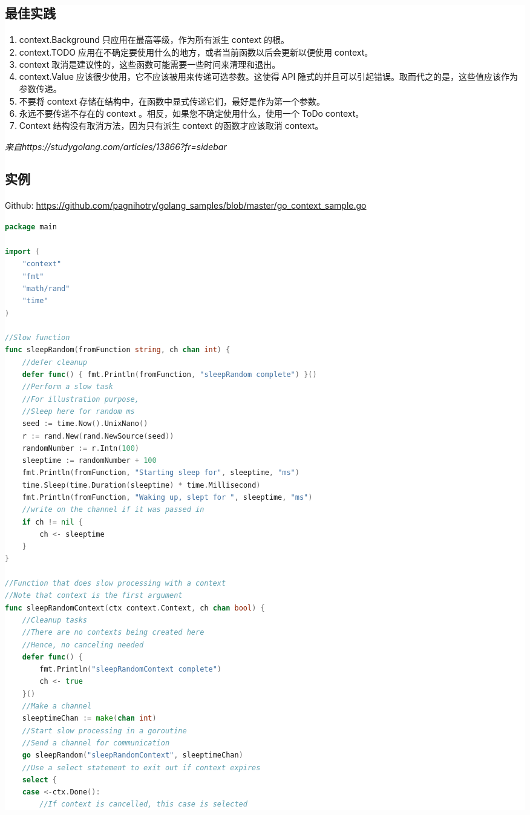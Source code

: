 ## 最佳实践
1. context.Background 只应用在最高等级，作为所有派生 context 的根。
2. context.TODO 应用在不确定要使用什么的地方，或者当前函数以后会更新以便使用 context。
3. context 取消是建议性的，这些函数可能需要一些时间来清理和退出。
4. context.Value 应该很少使用，它不应该被用来传递可选参数。这使得 API 隐式的并且可以引起错误。取而代之的是，这些值应该作为参数传递。
5. 不要将 context 存储在结构中，在函数中显式传递它们，最好是作为第一个参数。
6. 永远不要传递不存在的 context 。相反，如果您不确定使用什么，使用一个 ToDo context。
7. Context 结构没有取消方法，因为只有派生 context 的函数才应该取消 context。

<i>来自https://studygolang.com/articles/13866?fr=sidebar</i>

## 实例
Github: https://github.com/pagnihotry/golang_samples/blob/master/go_context_sample.go
```go
package main

import (
    "context"
    "fmt"
    "math/rand"
    "time"
)

//Slow function
func sleepRandom(fromFunction string, ch chan int) {
    //defer cleanup
    defer func() { fmt.Println(fromFunction, "sleepRandom complete") }()
    //Perform a slow task
    //For illustration purpose,
    //Sleep here for random ms
    seed := time.Now().UnixNano()
    r := rand.New(rand.NewSource(seed))
    randomNumber := r.Intn(100)
    sleeptime := randomNumber + 100
    fmt.Println(fromFunction, "Starting sleep for", sleeptime, "ms")
    time.Sleep(time.Duration(sleeptime) * time.Millisecond)
    fmt.Println(fromFunction, "Waking up, slept for ", sleeptime, "ms")
    //write on the channel if it was passed in
    if ch != nil {
        ch <- sleeptime
    }
}

//Function that does slow processing with a context
//Note that context is the first argument
func sleepRandomContext(ctx context.Context, ch chan bool) {
    //Cleanup tasks
    //There are no contexts being created here
    //Hence, no canceling needed
    defer func() {
        fmt.Println("sleepRandomContext complete")
        ch <- true
    }()
    //Make a channel
    sleeptimeChan := make(chan int)
    //Start slow processing in a goroutine
    //Send a channel for communication
    go sleepRandom("sleepRandomContext", sleeptimeChan)
    //Use a select statement to exit out if context expires
    select {
    case <-ctx.Done():
        //If context is cancelled, this case is selected
```